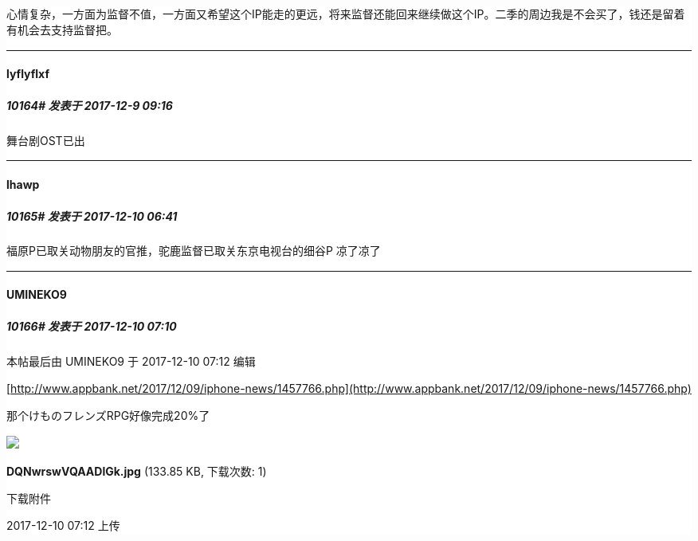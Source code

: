


心情复杂，一方面为监督不值，一方面又希望这个IP能走的更远，将来监督还能回来继续做这个IP。二季的周边我是不会买了，钱还是留着有机会去支持监督把。







-----

####  lyflyflxf  
##### 10164#       发表于 2017-12-9 09:16




舞台剧OST已出







-----

####  lhawp  
##### 10165#       发表于 2017-12-10 06:41




福原P已取关动物朋友的官推，驼鹿监督已取关东京电视台的细谷P
凉了凉了







-----

####  UMINEKO9  
##### 10166#       发表于 2017-12-10 07:10



 本帖最后由 UMINEKO9 于 2017-12-10 07:12 编辑 


[http://www.appbank.net/2017/12/09/iphone-news/1457766.php](http://www.appbank.net/2017/12/09/iphone-news/1457766.php)


那个けものフレンズRPG好像完成20%了


<img src="https://img.saraba1st.com/forum/201712/10/071216hnvviseiecrrisis.jpg" referrerpolicy="no-referrer">


<strong>DQNwrswVQAADlGk.jpg</strong> (133.85 KB, 下载次数: 1)

下载附件

2017-12-10 07:12 上传
